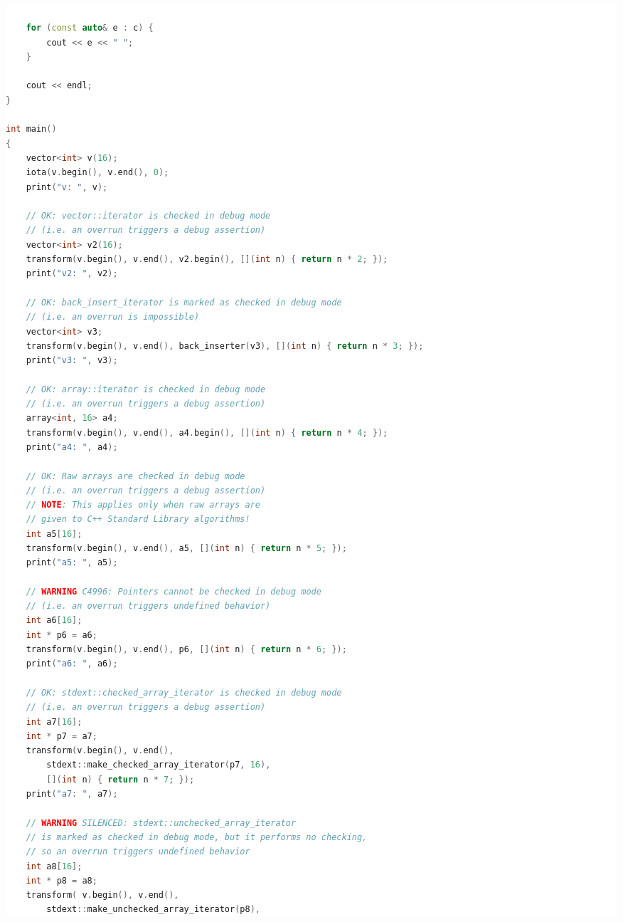 ```cpp

    for (const auto& e : c) {
        cout << e << " ";
    }

    cout << endl;
}

int main()
{
    vector<int> v(16);
    iota(v.begin(), v.end(), 0);
    print("v: ", v);

    // OK: vector::iterator is checked in debug mode
    // (i.e. an overrun triggers a debug assertion)
    vector<int> v2(16);
    transform(v.begin(), v.end(), v2.begin(), [](int n) { return n * 2; });
    print("v2: ", v2);

    // OK: back_insert_iterator is marked as checked in debug mode
    // (i.e. an overrun is impossible)
    vector<int> v3;
    transform(v.begin(), v.end(), back_inserter(v3), [](int n) { return n * 3; });
    print("v3: ", v3);

    // OK: array::iterator is checked in debug mode
    // (i.e. an overrun triggers a debug assertion)
    array<int, 16> a4;
    transform(v.begin(), v.end(), a4.begin(), [](int n) { return n * 4; });
    print("a4: ", a4);

    // OK: Raw arrays are checked in debug mode
    // (i.e. an overrun triggers a debug assertion)
    // NOTE: This applies only when raw arrays are
    // given to C++ Standard Library algorithms!
    int a5[16];
    transform(v.begin(), v.end(), a5, [](int n) { return n * 5; });
    print("a5: ", a5);

    // WARNING C4996: Pointers cannot be checked in debug mode
    // (i.e. an overrun triggers undefined behavior)
    int a6[16];
    int * p6 = a6;
    transform(v.begin(), v.end(), p6, [](int n) { return n * 6; });
    print("a6: ", a6);

    // OK: stdext::checked_array_iterator is checked in debug mode
    // (i.e. an overrun triggers a debug assertion)
    int a7[16];
    int * p7 = a7;
    transform(v.begin(), v.end(),
        stdext::make_checked_array_iterator(p7, 16),
        [](int n) { return n * 7; });
    print("a7: ", a7);

    // WARNING SILENCED: stdext::unchecked_array_iterator
    // is marked as checked in debug mode, but it performs no checking,
    // so an overrun triggers undefined behavior
    int a8[16];
    int * p8 = a8;
    transform( v.begin(), v.end(),
        stdext::make_unchecked_array_iterator(p8),
```